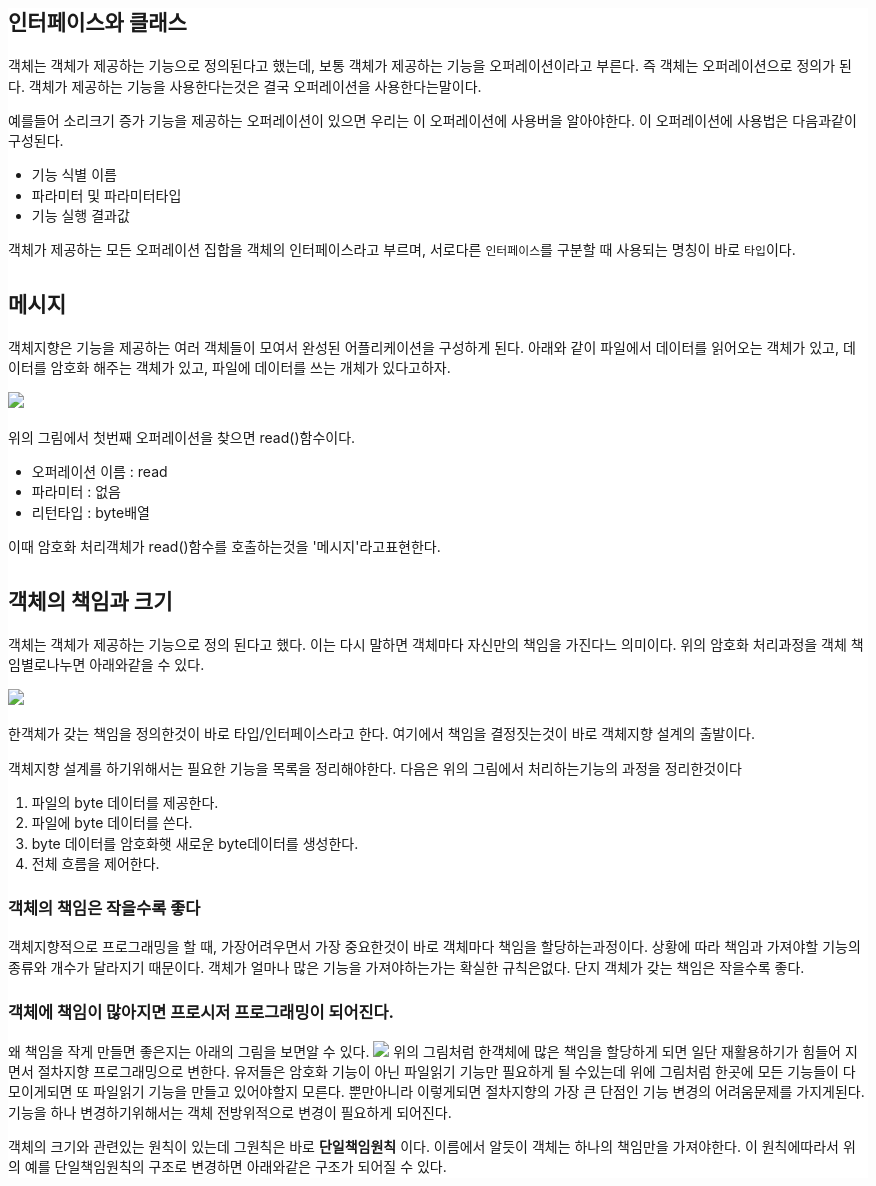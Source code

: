 ## 인터페이스와 클래스
객체는 객체가 제공하는 기능으로 정의된다고 했는데, 보통 객체가 제공하는 기능을 오퍼레이션이라고 부른다. 즉 객체는 오퍼레이션으로 정의가 된다. 객체가 제공하는 기능을 사용한다는것은 결국 오퍼레이션을 사용한다는말이다.

예를들어 소리크기 증가 기능을 제공하는 오퍼레이션이 있으면 우리는 이 오퍼레이션에 사용버을 알아야한다. 이 오퍼레이션에 사용법은 다음과같이 구성된다.
* 기능 식별 이름
* 파라미터 및 파라미터타입
* 기능 실행 결과값

객체가 제공하는 모든 오퍼레이션 집합을 객체의 인터페이스라고 부르며, 서로다른 `인터페이스`를 구분할 때 사용되는 명칭이 바로 `타입`이다.


## 메시지

객체지향은 기능을 제공하는 여러 객체들이 모여서 완성된 어플리케이션을 구성하게 된다. 아래와 같이 파일에서 데이터를 읽어오는 객체가 있고, 데이터를 암호화 해주는 객체가 있고, 파일에 데이터를 쓰는 개체가 있다고하자. 

![](https://i.imgur.com/IsuI5Aq.jpg)

위의 그림에서 첫번째 오퍼레이션을 찾으면 read()함수이다.
* 오퍼레이션 이름 : read
* 파라미터 : 없음
* 리턴타입 : byte배열

이때 암호화 처리객체가 read()함수를 호출하는것을 '메시지'라고표현한다.

## 객체의 책임과 크기
객체는 객체가 제공하는 기능으로 정의 된다고 했다. 이는 다시 말하면 객체마다 자신만의 책임을 가진다느 의미이다. 위의 암호화 처리과정을 객체 책임별로나누면 아래와같을 수 있다.

![](https://i.imgur.com/5SmKwLA.jpg)

한객체가 갖는 책임을 정의한것이 바로 타입/인터페이스라고 한다. 여기에서 책임을 결정짓는것이 바로 객체지향 설계의 출발이다.

객체지향 설계를 하기위해서는 필요한 기능을 목록을 정리해야한다. 다음은 위의 그림에서 처리하는기능의 과정을 정리한것이다
1. 파일의 byte 데이터를 제공한다.
2. 파일에 byte 데이터를 쓴다.
3. byte 데이터를 암호화햇 새로운 byte데이터를 생성한다.
4. 전체 흐름을 제어한다.

### 객체의 책임은 작을수록 좋다
객체지향적으로 프로그래밍을 할 때, 가장어려우면서 가장 중요한것이 바로 객체마다 책임을 할당하는과정이다. 상황에 따라 책임과 가져야할 기능의 종류와 개수가 달라지기 때문이다. 객체가 얼마나 많은 기능을 가져야하는가는 확실한 규칙은없다. 단지 객체가 갖는 책임은 작을수록 좋다. 

### 객체에 책임이 많아지면 프로시저 프로그래밍이 되어진다.
왜 책임을 작게 만들면 좋은지는 아래의 그림을 보면알 수 있다.
![](https://i.imgur.com/Gfr0XFm.jpg)
위의 그림처럼 한객체에 많은 책임을 할당하게 되면 일단 재활용하기가 힘들어 지면서 절차지향 프로그래밍으로 변한다. 유저들은 암호화 기능이 아닌 파일읽기 기능만 필요하게 될 수있는데 위에 그림처럼 한곳에 모든 기능들이 다모이게되면 또 파일읽기 기능을 만들고 있어야할지 모른다. 뿐만아니라 이렇게되면 절차지향의 가장 큰 단점인 기능 변경의 어려움문제를 가지게된다. 기능을 하나 변경하기위해서는 객체 전방위적으로 변경이 필요하게 되어진다. 

객체의 크기와 관련있는 원칙이 있는데 그원칙은 바로 **단일책임원칙** 이다. 이름에서 알듯이 객체는 하나의 책임만을 가져야한다. 이 원칙에따라서 위의 예를 단일책임원칙의 구조로 변경하면 아래와같은 구조가 되어질 수 있다.
